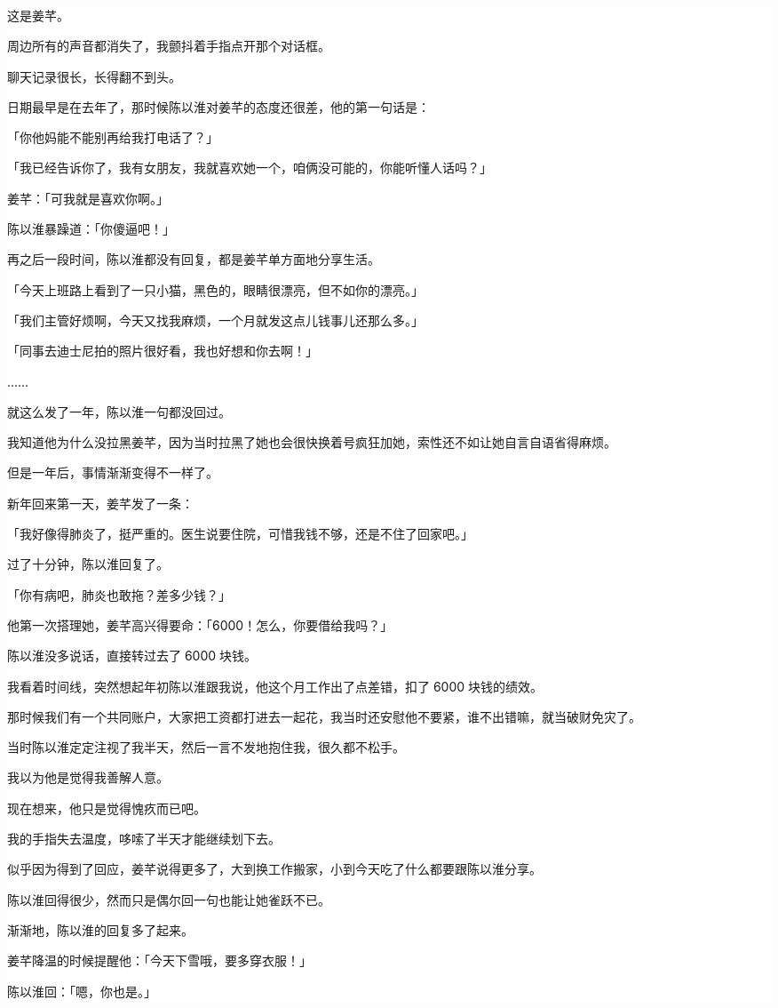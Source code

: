 这是姜芊。

周边所有的声音都消失了，我颤抖着手指点开那个对话框。

聊天记录很长，长得翻不到头。

日期最早是在去年了，那时候陈以淮对姜芊的态度还很差，他的第⼀句话是：

「你他妈能不能别再给我打电话了？」

「我已经告诉你了，我有女朋友，我就喜欢她⼀个，咱俩没可能的，你能听懂⼈话吗？」

姜芊：「可我就是喜欢你啊。」

陈以淮暴躁道：「你傻逼吧！」

再之后⼀段时间，陈以淮都没有回复，都是姜芊单⽅面地分享⽣活。

「今天上班路上看到了⼀只小猫，黑色的，眼睛很漂亮，但不如你的漂亮。」

「我们主管好烦啊，今天又找我麻烦，⼀个月就发这点儿钱事儿还那么多。」

「同事去迪士尼拍的照片很好看，我也好想和你去啊！」

……

就这么发了⼀年，陈以淮⼀句都没回过。

我知道他为什么没拉黑姜芊，因为当时拉黑了她也会很快换着号疯狂加她，索性还不如让她自言自语省得麻烦。

但是⼀年后，事情渐渐变得不⼀样了。

新年回来第⼀天，姜芊发了⼀条：

「我好像得肺炎了，挺严重的。医⽣说要住院，可惜我钱不够，还是不住了回家吧。」

过了十分钟，陈以淮回复了。

「你有病吧，肺炎也敢拖？差多少钱？」

他第⼀次搭理她，姜芊高兴得要命：「6000！怎么，你要借给我吗？」

陈以淮没多说话，直接转过去了 6000 块钱。

我看着时间线，突然想起年初陈以淮跟我说，他这个月⼯作出了点差错，扣了 6000 块钱的绩效。

那时候我们有⼀个共同账户，⼤家把⼯资都打进去⼀起花，我当时还安慰他不要紧，谁不出错嘛，就当破财免灾了。

当时陈以淮定定注视了我半天，然后⼀言不发地抱住我，很久都不松手。

我以为他是觉得我善解⼈意。

现在想来，他只是觉得愧疚而已吧。

我的手指失去温度，哆嗦了半天才能继续划下去。

似乎因为得到了回应，姜芊说得更多了，⼤到换⼯作搬家，小到今天吃了什么都要跟陈以淮分享。

陈以淮回得很少，然而只是偶尔回⼀句也能让她雀跃不已。

渐渐地，陈以淮的回复多了起来。

姜芊降温的时候提醒他：「今天下雪哦，要多穿衣服！」

陈以淮回：「嗯，你也是。」
